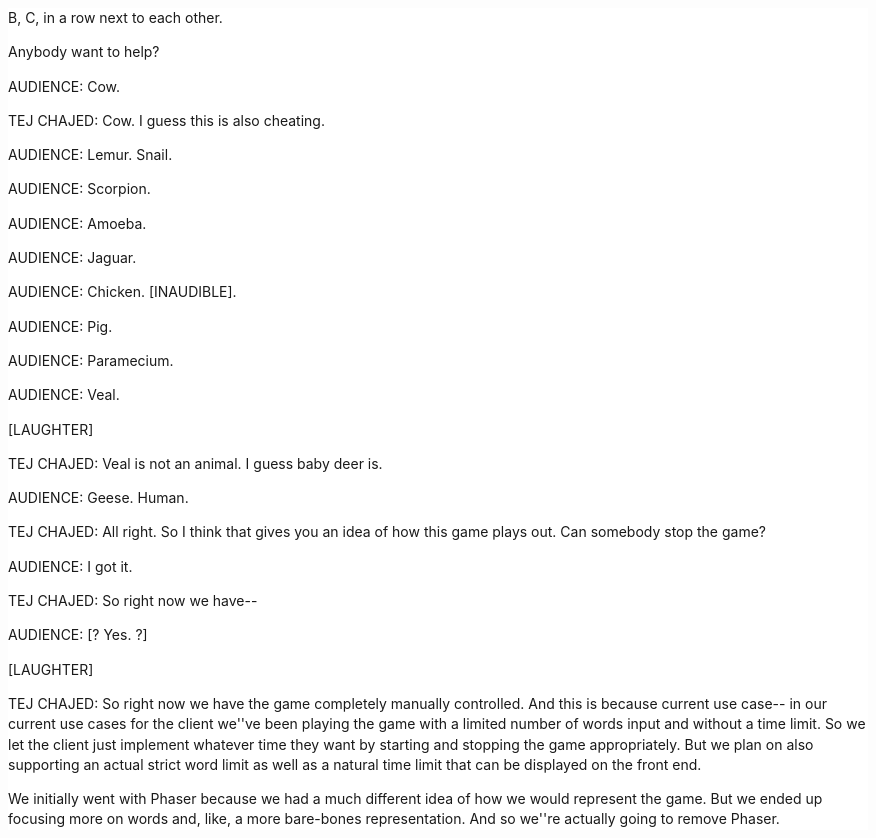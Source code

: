   <span m="361760">B,</span> <span m="362160">C,</span> <span m="362420">in a row</span>
  <span m="362780">next</span> <span m="363000">to</span> <span m="363050">each</span>
  <span m="363220">other.</span></p><p><span m="376660">Anybody</span> <span m="376940">want</span>
  <span m="377070">to</span> <span m="377110">help?</span></p><p><span m="378075">AUDIENCE:
  Cow.</span></p><p><span m="378540">TEJ CHAJED: Cow.</span> <span m="379730">I</span>
  <span m="379800">guess</span> <span m="379960">this</span> <span m="380090">is</span>
  <span m="380200">also</span> <span m="380420">cheating.</span></p><p><span m="383834">AUDIENCE:
  Lemur.</span> <span m="384822">Snail.</span></p><p><span m="386304">AUDIENCE: Scorpion.</span></p><p><span
  m="389268">AUDIENCE: Amoeba.</span></p><p><span m="390750">AUDIENCE: Jaguar.</span></p><p><span
  m="392232">AUDIENCE: Chicken.</span> <span m="393714">[INAUDIBLE].</span></p><p><span
  m="394702">AUDIENCE: Pig.</span></p><p><span m="395196">AUDIENCE: Paramecium.</span></p><p><span
  m="396184">AUDIENCE: Veal.</span></p><p><span m="397535">[LAUGHTER]</span></p><p><span
  m="397870">TEJ CHAJED: Veal</span> <span m="398090">is</span> <span m="398230">not</span>
  <span m="398460">an</span> <span m="398580">animal.</span> <span m="404530">I</span>
  <span m="404610">guess</span> <span m="404730">baby</span> <span m="405120">deer</span>
  <span m="405375">is.</span></p><p><span m="406126">AUDIENCE: Geese.</span> <span
  m="407118">Human.</span></p><p><span m="413070">TEJ CHAJED: All right.</span> <span
  m="413450">So I think</span> <span m="413580">that gives you</span> <span m="413970">an</span>
  <span m="414360">idea</span> <span m="414660">of how this</span> <span m="415040">game</span>
  <span m="415300">plays</span> <span m="415600">out.</span> <span m="416530">Can
  somebody</span> <span m="416690">stop the</span> <span m="417020">game?</span></p><p><span
  m="418412">AUDIENCE: I got it.</span></p><p><span m="420720">TEJ CHAJED: So</span>
  <span m="420950">right</span> <span m="421120">now</span> <span m="421290">we</span>
  <span m="421440">have--</span></p><p><span m="422722">AUDIENCE: [? Yes. ?]</span></p><p><span
  m="424011">[LAUGHTER]</span></p><p><span m="426720">TEJ CHAJED: So</span> <span
  m="427360">right</span> <span m="427580">now</span> <span m="427850">we</span> <span
  m="427970">have</span> <span m="428280">the</span> <span m="428360">game</span>
  <span m="428620">completely</span> <span m="429000">manually</span> <span m="429440">controlled.</span>
  <span m="429980">And this</span> <span m="430140">is</span> <span m="430250">because</span>
  <span m="432270">current use</span> <span m="432680">case--</span> <span m="433860">in
  our</span> <span m="434330">current use cases</span> <span m="434420">for the client</span>
  <span m="435370">we''ve</span> <span m="435670">been</span> <span m="435840">playing</span>
  <span m="436140">the</span> <span m="436220">game</span> <span m="436690">with</span>
  <span m="437110">a</span> <span m="437160">limited</span> <span m="437480">number</span>
  <span m="437810">of</span> <span m="437980">words</span> <span m="438360">input</span>
  <span m="439140">and</span> <span m="439830">without a</span> <span m="440170">time</span>
  <span m="440520">limit.</span> <span m="441260">So</span> <span m="441480">we</span>
  <span m="441580">let</span> <span m="441730">the</span> <span m="441980">client</span>
  <span m="442300">just</span> <span m="442500">implement</span> <span m="442830">whatever</span>
  <span m="443080">time</span> <span m="443310">they</span> <span m="443560">want</span>
  <span m="443870">by</span> <span m="443960">starting and</span> <span m="444340">stopping
  the</span> <span m="444670">game</span> <span m="444900">appropriately.</span> <span
  m="446510">But</span> <span m="446550">we</span> <span m="446660">plan on</span>
  <span m="446950">also</span> <span m="447170">supporting</span> <span m="448080">an</span>
  <span m="448210">actual</span> <span m="448590">strict</span> <span m="448970">word</span>
  <span m="449200">limit</span> <span m="449830">as</span> <span m="449940">well</span>
  <span m="450210">as</span> <span m="451330">a</span> <span m="451900">natural</span>
  <span m="452300">time</span> <span m="452580">limit</span> <span m="452840">that</span>
  <span m="452950">can</span> <span m="453040">be</span> <span m="453150">displayed</span>
  <span m="453520">on</span> <span m="453600">the</span> <span m="453690">front</span>
  <span m="453930">end.</span></p><p><span m="455150">We</span> <span m="456730">initially</span>
  <span m="457110">went</span> <span m="457375">with</span> <span m="457640">Phaser</span>
  <span m="458442">because</span> <span m="458894">we had a</span> <span m="459346">much
  different</span> <span m="459800">idea of how we would</span> <span m="459880">represent</span>
  <span m="460430">the</span> <span m="460510">game.</span> <span m="461540">But</span>
  <span m="461950">we</span> <span m="462210">ended</span> <span m="462420">up</span>
  <span m="462520">focusing</span> <span m="462920">more</span> <span m="463100">on</span>
  <span m="463330">words</span> <span m="463750">and,</span> <span m="463930">like,</span>
  <span m="464090">a</span> <span m="464150">more</span> <span m="464320">bare-bones</span>
  <span m="465900">representation.</span> <span m="466750">And</span> <span m="467090">so</span>
  <span m="467390">we''re</span> <span m="467510">actually</span> <span m="467700">going</span>
  <span m="467820">to</span> <span m="468000">remove</span> <span m="468400">Phaser.</span>